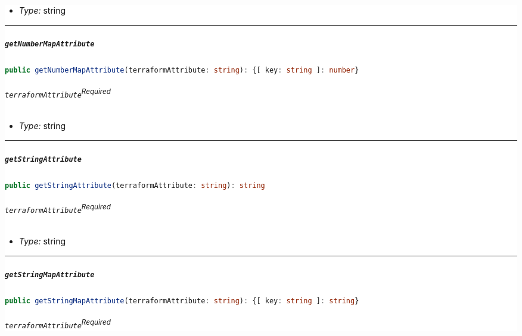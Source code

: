 - *Type:* string

---

##### `getNumberMapAttribute` <a name="getNumberMapAttribute" id="rhizo-co-terraform-provider-oci.artifactsContainerRepository.ArtifactsContainerRepositoryReadmeOutputReference.getNumberMapAttribute"></a>

```typescript
public getNumberMapAttribute(terraformAttribute: string): {[ key: string ]: number}
```

###### `terraformAttribute`<sup>Required</sup> <a name="terraformAttribute" id="rhizo-co-terraform-provider-oci.artifactsContainerRepository.ArtifactsContainerRepositoryReadmeOutputReference.getNumberMapAttribute.parameter.terraformAttribute"></a>

- *Type:* string

---

##### `getStringAttribute` <a name="getStringAttribute" id="rhizo-co-terraform-provider-oci.artifactsContainerRepository.ArtifactsContainerRepositoryReadmeOutputReference.getStringAttribute"></a>

```typescript
public getStringAttribute(terraformAttribute: string): string
```

###### `terraformAttribute`<sup>Required</sup> <a name="terraformAttribute" id="rhizo-co-terraform-provider-oci.artifactsContainerRepository.ArtifactsContainerRepositoryReadmeOutputReference.getStringAttribute.parameter.terraformAttribute"></a>

- *Type:* string

---

##### `getStringMapAttribute` <a name="getStringMapAttribute" id="rhizo-co-terraform-provider-oci.artifactsContainerRepository.ArtifactsContainerRepositoryReadmeOutputReference.getStringMapAttribute"></a>

```typescript
public getStringMapAttribute(terraformAttribute: string): {[ key: string ]: string}
```

###### `terraformAttribute`<sup>Required</sup> <a name="terraformAttribute" id="rhizo-co-terraform-provider-oci.artifactsContainerRepository.ArtifactsContainerRepositoryReadmeOutputReference.getStringMapAttribute.parameter.terraformAttribute"></a>
